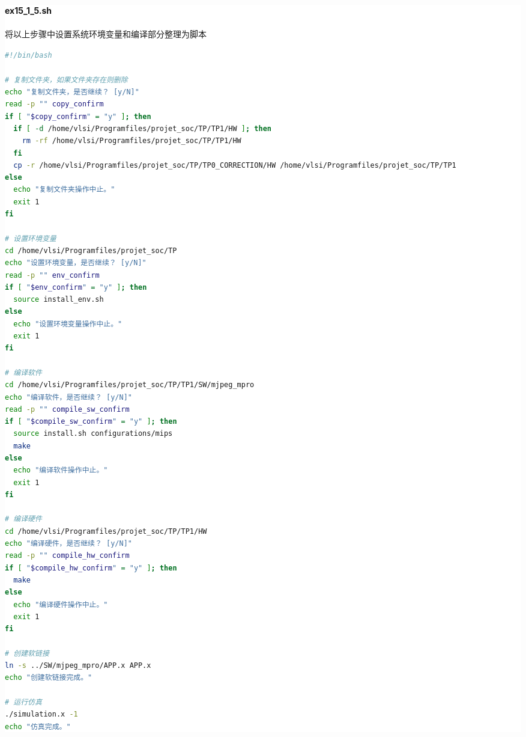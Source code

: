 
#### ex15_1_5.sh

将以上步骤中设置系统环境变量和编译部分整理为脚本

```sh
#!/bin/bash

# 复制文件夹，如果文件夹存在则删除
echo "复制文件夹，是否继续？ [y/N]"
read -p "" copy_confirm
if [ "$copy_confirm" = "y" ]; then
  if [ -d /home/vlsi/Programfiles/projet_soc/TP/TP1/HW ]; then
    rm -rf /home/vlsi/Programfiles/projet_soc/TP/TP1/HW
  fi
  cp -r /home/vlsi/Programfiles/projet_soc/TP/TP0_CORRECTION/HW /home/vlsi/Programfiles/projet_soc/TP/TP1
else
  echo "复制文件夹操作中止。"
  exit 1
fi

# 设置环境变量
cd /home/vlsi/Programfiles/projet_soc/TP
echo "设置环境变量，是否继续？ [y/N]"
read -p "" env_confirm
if [ "$env_confirm" = "y" ]; then
  source install_env.sh
else
  echo "设置环境变量操作中止。"
  exit 1
fi

# 编译软件
cd /home/vlsi/Programfiles/projet_soc/TP/TP1/SW/mjpeg_mpro
echo "编译软件，是否继续？ [y/N]"
read -p "" compile_sw_confirm
if [ "$compile_sw_confirm" = "y" ]; then
  source install.sh configurations/mips
  make
else
  echo "编译软件操作中止。"
  exit 1
fi

# 编译硬件
cd /home/vlsi/Programfiles/projet_soc/TP/TP1/HW
echo "编译硬件，是否继续？ [y/N]"
read -p "" compile_hw_confirm
if [ "$compile_hw_confirm" = "y" ]; then
  make
else
  echo "编译硬件操作中止。"
  exit 1
fi

# 创建软链接
ln -s ../SW/mjpeg_mpro/APP.x APP.x
echo "创建软链接完成。"

# 运行仿真
./simulation.x -1
echo "仿真完成。"
```
